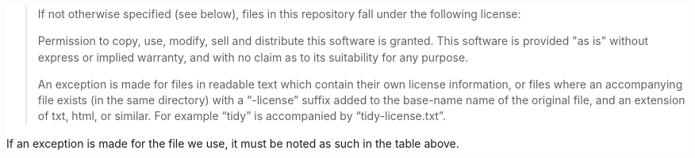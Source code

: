 > If not otherwise specified (see below), files in this repository fall under the following license:
>
>    Permission to copy, use, modify, sell and distribute this
>    software is granted. This software is provided "as is" without
>    express or implied warranty, and with no claim as to its
>    suitability for any purpose.
>
> An exception is made for files in readable text which contain their own license information, or files where an accompanying file exists (in the same directory) with a “-license” suffix added to the base-name name of the original file, and an extension of txt, html, or similar. For example “tidy” is accompanied by “tidy-license.txt”.

If an exception is made for the file we use, it must be noted as such in the table above.
